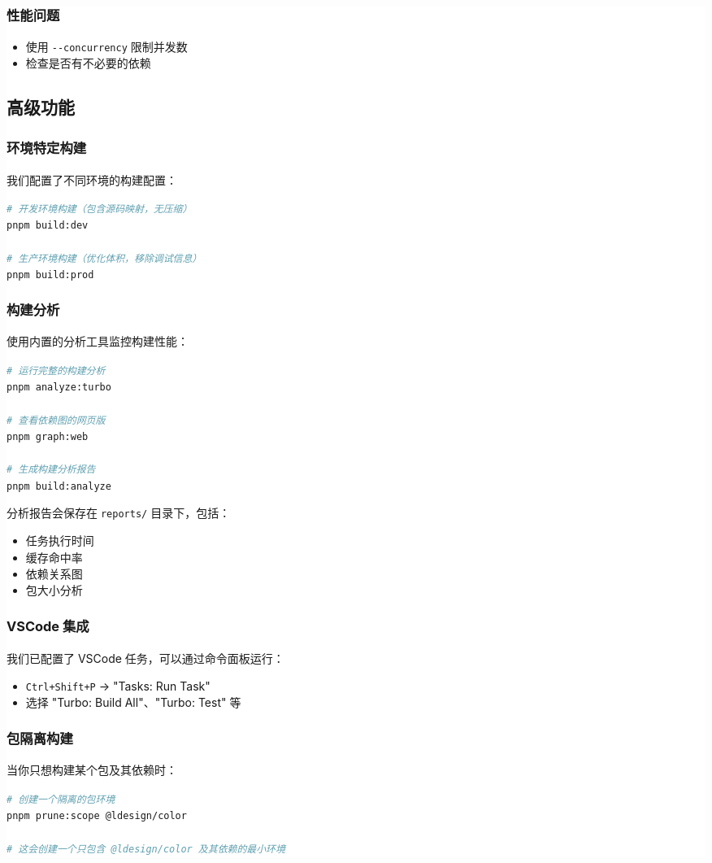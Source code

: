 ### 性能问题
- 使用 `--concurrency` 限制并发数
- 检查是否有不必要的依赖

## 高级功能

### 环境特定构建

我们配置了不同环境的构建配置：

```bash
# 开发环境构建（包含源码映射，无压缩）
pnpm build:dev

# 生产环境构建（优化体积，移除调试信息）
pnpm build:prod
```

### 构建分析

使用内置的分析工具监控构建性能：

```bash
# 运行完整的构建分析
pnpm analyze:turbo

# 查看依赖图的网页版
pnpm graph:web

# 生成构建分析报告
pnpm build:analyze
```

分析报告会保存在 `reports/` 目录下，包括：
- 任务执行时间
- 缓存命中率
- 依赖关系图
- 包大小分析

### VSCode 集成

我们已配置了 VSCode 任务，可以通过命令面板运行：
- `Ctrl+Shift+P` -> "Tasks: Run Task"
- 选择 "Turbo: Build All"、"Turbo: Test" 等

### 包隔离构建

当你只想构建某个包及其依赖时：

```bash
# 创建一个隔离的包环境
pnpm prune:scope @ldesign/color

# 这会创建一个只包含 @ldesign/color 及其依赖的最小环境
```
